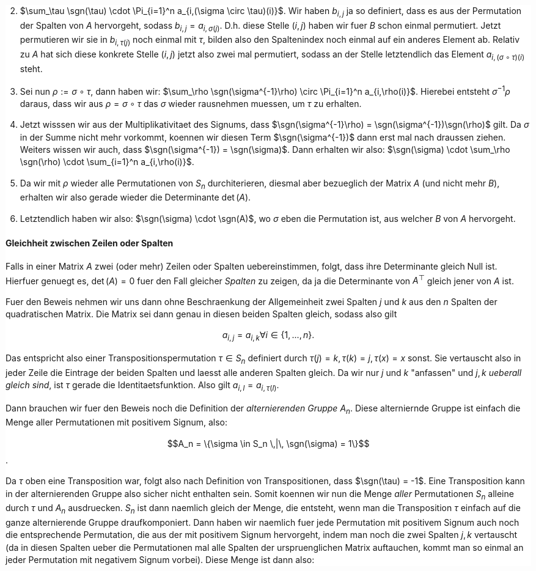 2. $\sum_\tau \sgn(\tau) \cdot \Pi_{i=1}^n a_{i,(\sigma \circ \tau)(i)}$. Wir
   haben $b_{i,j}$ ja so definiert, dass es aus der Permutation der Spalten von
   $A$ hervorgeht, sodass $b_{i,j} = a_{i,\sigma(j)}$. D.h. diese Stelle $(i,j)$
   haben wir fuer $B$ schon einmal permutiert. Jetzt permutieren wir sie in
   $b_{i,\tau(j)}$ noch einmal mit $\tau$, bilden also den Spaltenindex noch
   einmal auf ein anderes Element ab. Relativ zu $A$ hat sich diese konkrete
   Stelle $(i,j)$ jetzt also zwei mal permutiert, sodass an der Stelle
   letztendlich das Element $a_{i, (\sigma\circ\tau)(i)}$ steht.

3. Sei nun $\rho := \sigma \circ \tau$, dann haben wir:
   $\sum_\rho \sgn(\sigma^{-1}\rho) \circ \Pi_{i=1}^n a_{i,\rho(i)}$.
   Hierebei entsteht $\sigma^{-1}\rho$ daraus, dass wir aus $\rho = \sigma \circ
   \tau$ das $\sigma$ wieder rausnehmen muessen, um $\tau$ zu erhalten.

4. Jetzt wisssen wir aus der Multiplikativitaet des Signums, dass
   $\sgn(\sigma^{-1}\rho) = \sgn(\sigma^{-1})\sgn(\rho)$ gilt. Da $\sigma$ in
   der Summe nicht mehr vorkommt, koennen wir diesen Term $\sgn(\sigma^{-1})$
   dann erst mal nach draussen ziehen. Weiters wissen wir auch, dass
   $\sgn(\sigma^{-1}) = \sgn(\sigma)$. Dann erhalten wir also:
   $\sgn(\sigma) \cdot \sum_\rho \sgn(\rho) \cdot \sum_{i=1}^n a_{i,\rho(i)}$.

5. Da wir mit $\rho$ wieder alle Permutationen von $S_n$ durchiterieren, diesmal
   aber bezueglich der Matrix $A$ (und nicht mehr $B$), erhalten wir also gerade
   wieder die Determinante $\det(A)$.

6. Letztendlich haben wir also: $\sgn(\sigma) \cdot \sgn(A)$, wo $\sigma$ eben
   die Permutation ist, aus welcher $B$ von $A$ hervorgeht.

#### Gleichheit zwischen Zeilen oder Spalten

Falls in einer Matrix $A$ zwei (oder mehr) Zeilen oder Spalten uebereinstimmen,
folgt, dass ihre Determinante gleich Null ist. Hierfuer genuegt es, $\det(A) =
0$ fuer den Fall gleicher *Spalten* zu zeigen, da ja die Determinante von
$A^\top$ gleich jener von $A$ ist.

Fuer den Beweis nehmen wir uns dann ohne Beschraenkung der Allgemeinheit zwei
Spalten $j$ und $k$ aus den $n$ Spalten der quadratischen Matrix. Die Matrix sei
dann genau in diesen beiden Spalten gleich, sodass also gilt

$$a_{i,j} = a_{i,k} \forall i \in \{1, ..., n\}.$$

Das entspricht also einer Transpositionspermutation $\tau \in S_n$ definiert
durch $\tau(j) = k, \tau(k) = j, \tau(x) = x$ sonst. Sie vertauscht also in
jeder Zeile die Eintrage der beiden Spalten und laesst alle anderen Spalten
gleich. Da wir nur $j$ und $k$ "anfassen" und $j,k$ *ueberall gleich sind*, ist
$\tau$ gerade die Identitaetsfunktion. Also gilt $a_{i,l} = a_{i,\tau(l)}$.

Dann brauchen wir fuer den Beweis noch die Definition der *alternierenden
Gruppe* $A_n$. Diese alterniernde Gruppe ist einfach die Menge aller
Permutationen mit positivem Signum, also:

$$A_n = \{\sigma \in S_n \,|\, \sgn(\sigma) = 1\}$$.

Da $\tau$ oben eine Transposition war, folgt also nach Definition von
Transpositionen, dass $\sgn(\tau) = -1$. Eine Transposition kann in der
alternierenden Gruppe also sicher nicht enthalten sein. Somit koennen wir nun
die Menge *aller* Permutationen $S_n$ alleine durch $\tau$ und $A_n$
ausdruecken. $S_n$ ist dann naemlich gleich der Menge, die entsteht, wenn man
die Transposition $\tau$ einfach auf die ganze alternierende Gruppe
draufkomponiert. Dann haben wir naemlich fuer jede Permutation mit positivem
Signum auch noch die entsprechende Permutation, die aus der mit positivem Signum
hervorgeht, indem man noch die zwei Spalten $j,k$ vertauscht (da in diesen
Spalten ueber die Permutationen mal alle Spalten der urspruenglichen Matrix
auftauchen, kommt man so einmal an jeder Permutation mit negativem Signum
vorbei). Diese Menge ist dann also:
